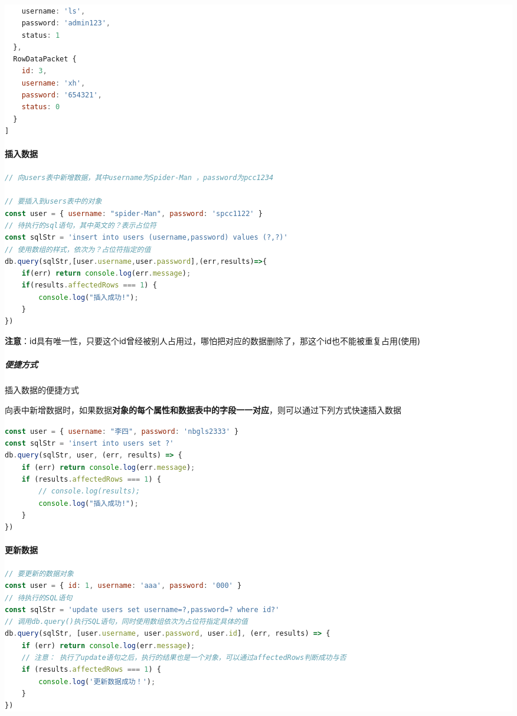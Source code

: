 ```javascript
    username: 'ls',      
    password: 'admin123',
    status: 1
  },
  RowDataPacket {
    id: 3,
    username: 'xh',
    password: '654321',
    status: 0
  }
]
```

#### 插入数据

```javascript
// 向users表中新增数据，其中username为Spider-Man ，password为pcc1234

// 要插入到users表中的对象
const user = { username: "spider-Man", password: 'spcc1122' }
// 待执行的sql语句，其中英文的？表示占位符
const sqlStr = 'insert into users (username,password) values (?,?)'
// 使用数组的样式，依次为？占位符指定的值
db.query(sqlStr,[user.username,user.password],(err,results)=>{
    if(err) return console.log(err.message);
    if(results.affectedRows === 1) {
        console.log("插入成功!");
    }
})
```

**注意**：id具有唯一性，只要这个id曾经被别人占用过，哪怕把对应的数据删除了，那这个id也不能被重复占用(使用)

##### 便捷方式

插入数据的便捷方式

向表中新增数据时，如果数据**对象的每个属性和数据表中的字段一一对应**，则可以通过下列方式快速插入数据 

```javascript
const user = { username: "李四", password: 'nbgls2333' }
const sqlStr = 'insert into users set ?'
db.query(sqlStr, user, (err, results) => {
    if (err) return console.log(err.message);
    if (results.affectedRows === 1) {
        // console.log(results);
        console.log("插入成功!");
    }
})
```

#### 更新数据

```javascript
// 要更新的数据对象
const user = { id: 1, username: 'aaa', password: '000' }
// 待执行的SQL语句
const sqlStr = 'update users set username=?,password=? where id?'
// 调用db.query()执行SQL语句，同时使用数组依次为占位符指定具体的值
db.query(sqlStr, [user.username, user.password, user.id], (err, results) => {
    if (err) return console.log(err.message);
    // 注意： 执行了update语句之后，执行的结果也是一个对象，可以通过affectedRows判断成功与否
    if (results.affectedRows === 1) {
        console.log('更新数据成功！');
    }
})
```
